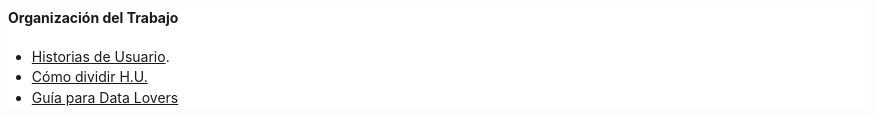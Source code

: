 #### Organización del Trabajo

* [Historias de Usuario](https://www.youtube.com/watch?v=ky6wFiF5vMk&t=344s).
* [Cómo dividir H.U.](https://www.youtube.com/watch?v=Ueq786iZ30I&t=341s)
* [Guía para Data Lovers](https://docs.google.com/presentation/d/e/2PACX-1vQhx9D36NjpH-Daea-ITPUDUzNL8ZiNAprq_7b5PSUrfutk45tEtaOLz2lmd8f54_5jX1hypDM8f8SM/pub?start=false&loop=false&delayms=60000)
